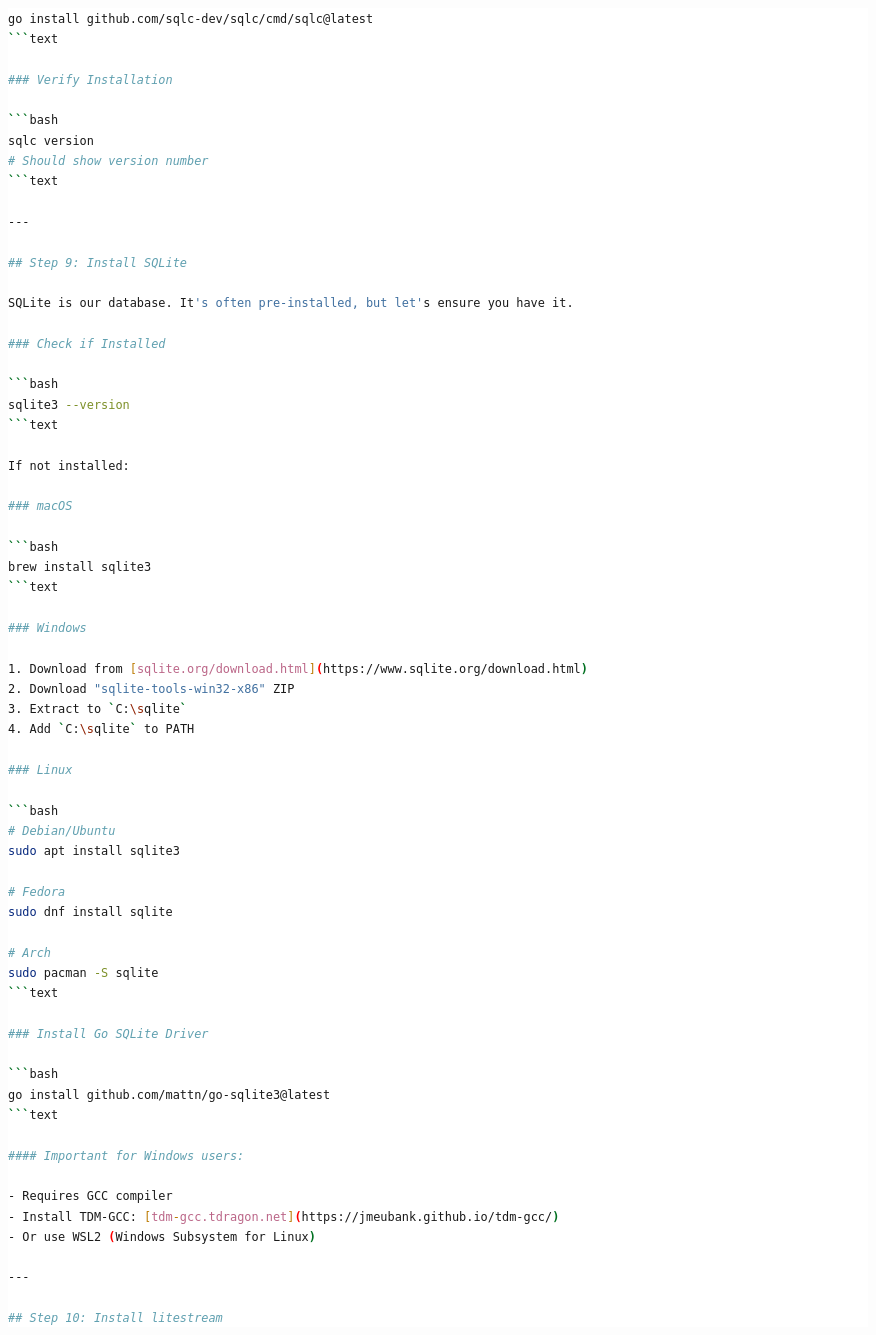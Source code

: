 ```bash
go install github.com/sqlc-dev/sqlc/cmd/sqlc@latest
```text

### Verify Installation

```bash
sqlc version
# Should show version number
```text

---

## Step 9: Install SQLite

SQLite is our database. It's often pre-installed, but let's ensure you have it.

### Check if Installed

```bash
sqlite3 --version
```text

If not installed:

### macOS

```bash
brew install sqlite3
```text

### Windows

1. Download from [sqlite.org/download.html](https://www.sqlite.org/download.html)
2. Download "sqlite-tools-win32-x86" ZIP
3. Extract to `C:\sqlite`
4. Add `C:\sqlite` to PATH

### Linux

```bash
# Debian/Ubuntu
sudo apt install sqlite3

# Fedora
sudo dnf install sqlite

# Arch
sudo pacman -S sqlite
```text

### Install Go SQLite Driver

```bash
go install github.com/mattn/go-sqlite3@latest
```text

#### Important for Windows users:

- Requires GCC compiler
- Install TDM-GCC: [tdm-gcc.tdragon.net](https://jmeubank.github.io/tdm-gcc/)
- Or use WSL2 (Windows Subsystem for Linux)

---

## Step 10: Install litestream
```